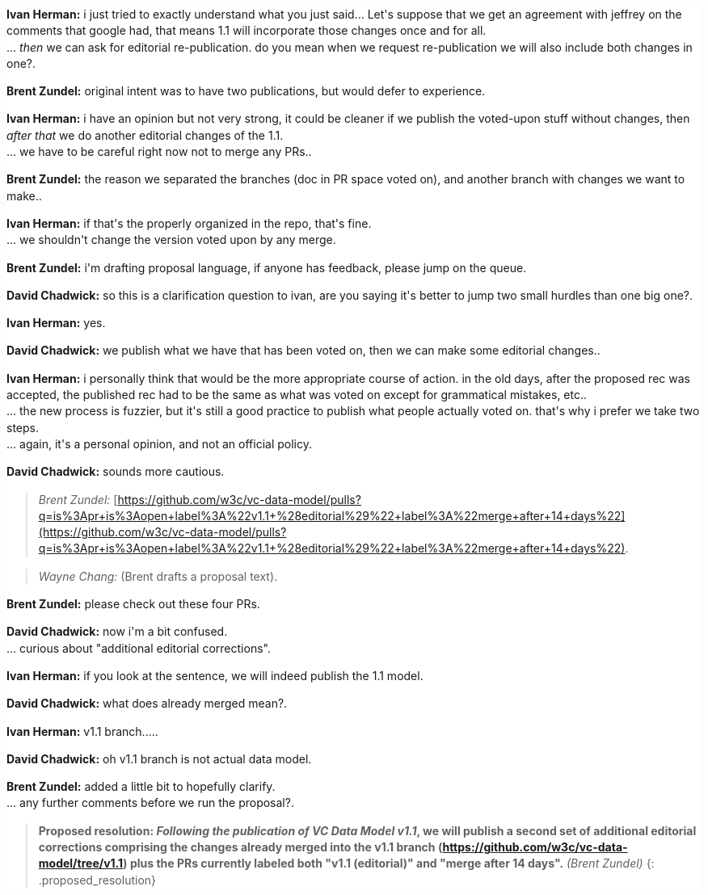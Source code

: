 **Ivan Herman:** i just tried to exactly understand what you just said... Let's suppose that we get an agreement with jeffrey on the comments that google had, that means 1.1 will incorporate those changes once and for all.  
… _then_ we can ask for editorial re-publication. do you mean when we request re-publication we will also include both changes in one?.  

**Brent Zundel:** original intent was to have two publications, but would defer to experience.  

**Ivan Herman:** i have an opinion but not very strong, it could be cleaner if we publish the voted-upon stuff without changes, then _after that_ we do another editorial changes of the 1.1.  
… we have to be careful right now not to merge any PRs..  

**Brent Zundel:** the reason we separated the branches (doc in PR space voted on), and another branch with changes we want to make..  

**Ivan Herman:** if that's the properly organized in the repo, that's fine.  
… we shouldn't change the version voted upon by any merge.  

**Brent Zundel:** i'm drafting proposal language, if anyone has feedback, please jump on the queue.  

**David Chadwick:** so this is a clarification question to ivan, are you saying it's better to jump two small hurdles than one big one?.  

**Ivan Herman:** yes.  

**David Chadwick:** we publish what we have that has been voted on, then we can make some editorial changes..  

**Ivan Herman:** i personally think that would be the more appropriate course of action. in the old days, after the proposed rec was accepted, the published rec had to be the same as what was voted on except for grammatical mistakes, etc..  
… the new process is fuzzier, but it's still a good practice to publish what people actually voted on. that's why i prefer we take two steps.  
… again, it's a personal opinion, and not an official policy.  

**David Chadwick:** sounds more cautious.  

> *Brent Zundel:* [https://github.com/w3c/vc-data-model/pulls?q=is%3Apr+is%3Aopen+label%3A%22v1.1+%28editorial%29%22+label%3A%22merge+after+14+days%22](https://github.com/w3c/vc-data-model/pulls?q=is%3Apr+is%3Aopen+label%3A%22v1.1+%28editorial%29%22+label%3A%22merge+after+14+days%22).

> *Wayne Chang:* (Brent drafts a proposal text).

**Brent Zundel:** please check out these four PRs.  

**David Chadwick:** now i'm a bit confused.  
… curious about "additional editorial corrections".  

**Ivan Herman:** if you look at the sentence, we will indeed publish the 1.1 model.  

**David Chadwick:** what does already merged mean?.  

**Ivan Herman:** v1.1 branch.....  

**David Chadwick:** oh v1.1 branch is not actual data model.  

**Brent Zundel:** added a little bit to hopefully clarify.  
… any further comments before we run the proposal?.  

> **Proposed resolution: _Following the publication of VC Data Model v1.1_, we will publish a second set of additional editorial corrections comprising the changes already merged into the v1.1 branch (https://github.com/w3c/vc-data-model/tree/v1.1) plus the PRs currently labeled both "v1.1 (editorial)" and "merge after 14 days".** *(Brent Zundel)*
{: .proposed_resolution}
